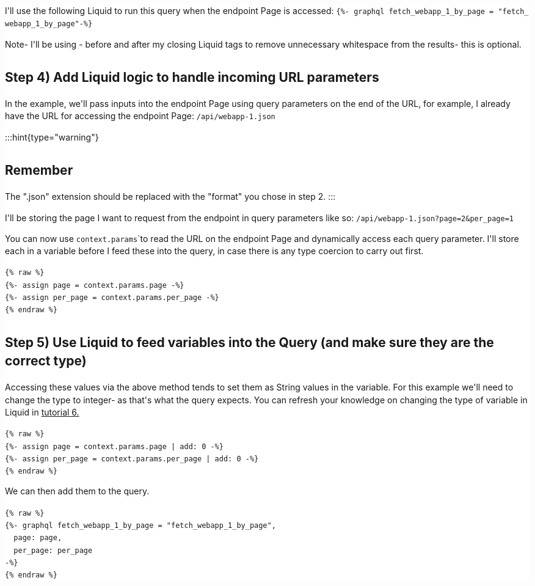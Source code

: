 I'll use the following Liquid to run this query when the endpoint Page is accessed:
`{%- graphql fetch_webapp_1_by_page = "fetch_webapp_1_by_page"-%}`

Note- I'll be using - before and after my closing Liquid tags to remove unnecessary whitespace from the results- this is optional.&#x20;

## Step 4) Add Liquid logic to handle incoming URL parameters

&#x20;In the example, we'll pass inputs into the endpoint Page using query parameters on the end of the URL, for example, I already have the URL for accessing the endpoint Page:
`/api/webapp-1.json`

:::hint{type="warning"}
## Remember

The ".json" extension should be replaced with the "format" you chose in step 2.&#x20;
:::

I'll be storing the page I want to request from the endpoint in query parameters like so:
`/api/webapp-1.json?page=2&per_page=1`

You can now use `context.params`\`to read the URL on the endpoint Page and dynamically access each query parameter. I'll store each in a variable before I feed these into the query, in case there is any type coercion to carry out first.

```liquid
{% raw %}
{%- assign page = context.params.page -%}
{%- assign per_page = context.params.per_page -%}
{% endraw %}
```

## Step 5) Use Liquid to feed variables into the Query (and make sure they are the correct type)

Accessing these values via the above method tends to set them as String values in the variable. For this example we'll need to change the type to integer- as that's what the query expects. You can refresh your knowledge on changing the type of variable in Liquid in [tutorial 6.](https://developers.siteglide.com/tutorial-6-variables)

```liquid
{% raw %}
{%- assign page = context.params.page | add: 0 -%}
{%- assign per_page = context.params.per_page | add: 0 -%}
{% endraw %}
```

We can then add them to the query.&#x20;

```liquid
{% raw %}
{%- graphql fetch_webapp_1_by_page = "fetch_webapp_1_by_page",
  page: page,
  per_page: per_page
-%}
{% endraw %}
```
